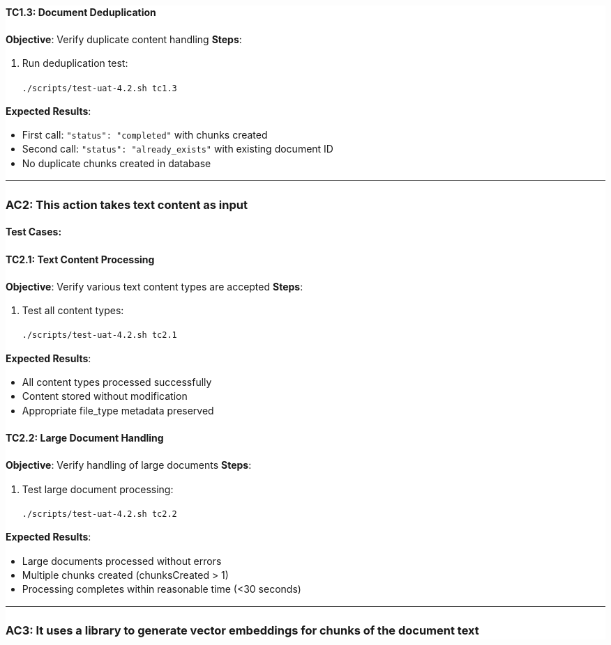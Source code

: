 #### TC1.3: Document Deduplication

**Objective**: Verify duplicate content handling
**Steps**:

1. Run deduplication test:
   ```bash
   ./scripts/test-uat-4.2.sh tc1.3
   ```

**Expected Results**:

- First call: `"status": "completed"` with chunks created
- Second call: `"status": "already_exists"` with existing document ID
- No duplicate chunks created in database

---

### AC2: This action takes text content as input

**Test Cases:**

#### TC2.1: Text Content Processing

**Objective**: Verify various text content types are accepted
**Steps**:

1. Test all content types:
   ```bash
   ./scripts/test-uat-4.2.sh tc2.1
   ```

**Expected Results**:

- All content types processed successfully
- Content stored without modification
- Appropriate file_type metadata preserved

#### TC2.2: Large Document Handling

**Objective**: Verify handling of large documents
**Steps**:

1. Test large document processing:
   ```bash
   ./scripts/test-uat-4.2.sh tc2.2
   ```

**Expected Results**:

- Large documents processed without errors
- Multiple chunks created (chunksCreated > 1)
- Processing completes within reasonable time (<30 seconds)

---

### AC3: It uses a library to generate vector embeddings for chunks of the document text
